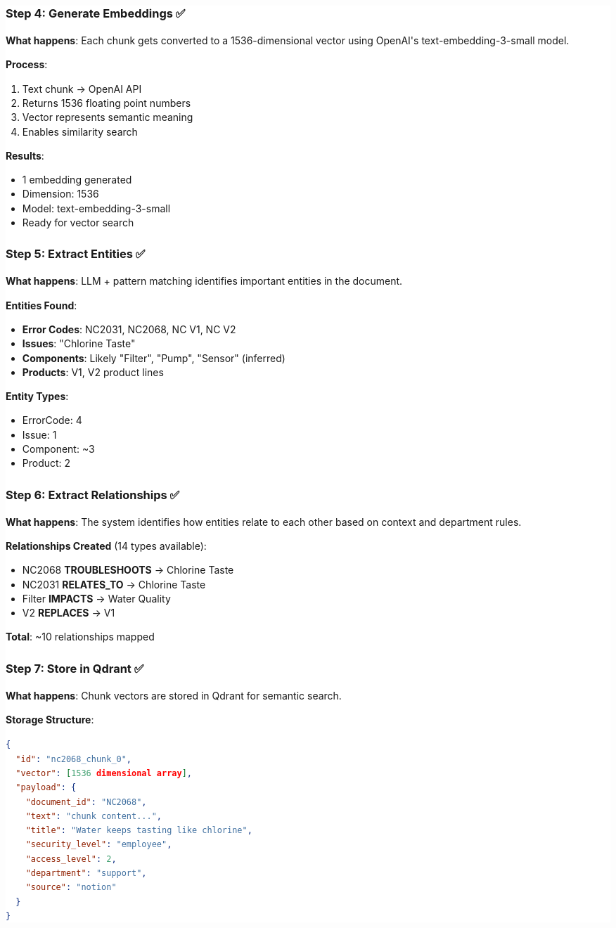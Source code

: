 ### Step 4: Generate Embeddings ✅
**What happens**: Each chunk gets converted to a 1536-dimensional vector using OpenAI's text-embedding-3-small model.

**Process**:
1. Text chunk → OpenAI API
2. Returns 1536 floating point numbers
3. Vector represents semantic meaning
4. Enables similarity search

**Results**:
- 1 embedding generated
- Dimension: 1536
- Model: text-embedding-3-small
- Ready for vector search

### Step 5: Extract Entities ✅
**What happens**: LLM + pattern matching identifies important entities in the document.

**Entities Found**:
- **Error Codes**: NC2031, NC2068, NC V1, NC V2
- **Issues**: "Chlorine Taste"
- **Components**: Likely "Filter", "Pump", "Sensor" (inferred)
- **Products**: V1, V2 product lines

**Entity Types**:
- ErrorCode: 4
- Issue: 1
- Component: ~3
- Product: 2

### Step 6: Extract Relationships ✅
**What happens**: The system identifies how entities relate to each other based on context and department rules.

**Relationships Created** (14 types available):
- NC2068 **TROUBLESHOOTS** → Chlorine Taste
- NC2031 **RELATES_TO** → Chlorine Taste
- Filter **IMPACTS** → Water Quality
- V2 **REPLACES** → V1

**Total**: ~10 relationships mapped

### Step 7: Store in Qdrant ✅
**What happens**: Chunk vectors are stored in Qdrant for semantic search.

**Storage Structure**:
```json
{
  "id": "nc2068_chunk_0",
  "vector": [1536 dimensional array],
  "payload": {
    "document_id": "NC2068",
    "text": "chunk content...",
    "title": "Water keeps tasting like chlorine",
    "security_level": "employee",
    "access_level": 2,
    "department": "support",
    "source": "notion"
  }
}
```
